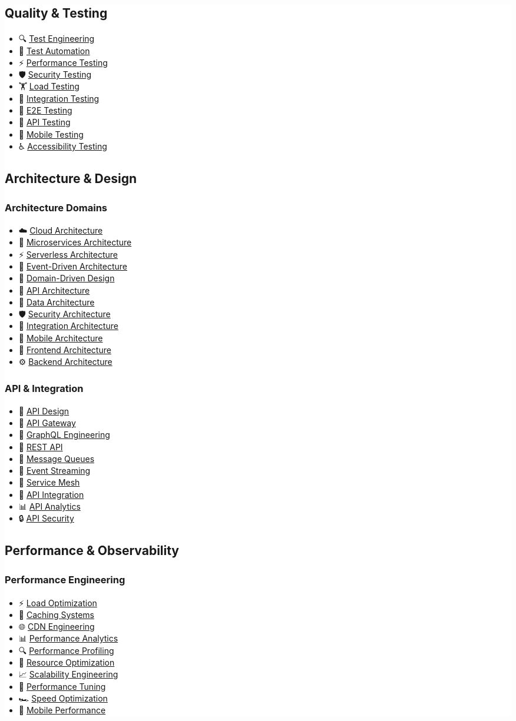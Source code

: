 ## Quality & Testing
- 🔍 [Test Engineering](./roles/categories/qa/test-engineering.md)
- 🤖 [Test Automation](./roles/categories/qa/test-automation.md)
- ⚡ [Performance Testing](./roles/categories/qa/performance-testing.md)
- 🛡️ [Security Testing](./roles/categories/qa/security-testing.md)
- 🏋️ [Load Testing](./roles/categories/qa/load-testing.md)
- 🔄 [Integration Testing](./roles/categories/qa/integration-testing.md)
- 🎯 [E2E Testing](./roles/categories/qa/e2e-testing.md)
- 🔌 [API Testing](./roles/categories/qa/api-testing.md)
- 📱 [Mobile Testing](./roles/categories/qa/mobile-testing.md)
- ♿ [Accessibility Testing](./roles/categories/qa/accessibility-testing.md)

## Architecture & Design

### Architecture Domains
- ☁️ [Cloud Architecture](./roles/categories/architecture-engineering/cloud-architecture.md)
- 🔄 [Microservices Architecture](./roles/categories/architecture-engineering/microservices-architecture.md)
- ⚡ [Serverless Architecture](./roles/categories/architecture-engineering/serverless-architecture.md)
- 🌊 [Event-Driven Architecture](./roles/categories/architecture-engineering/event-driven-architecture.md)
- 🎯 [Domain-Driven Design](./roles/categories/architecture-engineering/domain-driven-design.md)
- 🔌 [API Architecture](./roles/categories/architecture-engineering/api-architecture.md)
- 💾 [Data Architecture](./roles/categories/architecture-engineering/data-architecture.md)
- 🛡️ [Security Architecture](./roles/categories/architecture-engineering/security-architecture.md)
- 🔄 [Integration Architecture](./roles/categories/architecture-engineering/integration-architecture.md)
- 📱 [Mobile Architecture](./roles/categories/architecture-engineering/mobile-architecture.md)
- 🎨 [Frontend Architecture](./roles/categories/architecture-engineering/frontend-architecture.md)
- ⚙️ [Backend Architecture](./roles/categories/architecture-engineering/backend-architecture.md)

### API & Integration
- 🔌 [API Design](./roles/categories/api/api-design.md)
- 🔄 [API Gateway](./roles/categories/api/api-gateway.md)
- 📡 [GraphQL Engineering](./roles/categories/api/graph-ql-engineering.md)
- 🚀 [REST API](./roles/categories/api/rest-api.md)
- 📨 [Message Queues](./roles/categories/api/message-queues.md)
- 🔄 [Event Streaming](./roles/categories/api/event-streaming.md)
- 🔗 [Service Mesh](./roles/categories/api/service-mesh.md)
- 🤝 [API Integration](./roles/categories/api/api-integration.md)
- 📊 [API Analytics](./roles/categories/api/api-analytics.md)
- 🔒 [API Security](./roles/categories/api/api-security.md)

## Performance & Observability

### Performance Engineering
- ⚡ [Load Optimization](./roles/categories/performance/load-optimization.md)
- 🔄 [Caching Systems](./roles/categories/performance/caching-systems.md)
- 🌐 [CDN Engineering](./roles/categories/performance/cdn-engineering.md)
- 📊 [Performance Analytics](./roles/categories/performance/performance-analytics.md)
- 🔍 [Performance Profiling](./roles/categories/performance/performance-profiling.md)
- 🎯 [Resource Optimization](./roles/categories/performance/resource-optimization.md)
- 📈 [Scalability Engineering](./roles/categories/performance/scalability-engineering.md)
- 🔧 [Performance Tuning](./roles/categories/performance/performance-tuning.md)
- 🏎️ [Speed Optimization](./roles/categories/performance/speed-optimization.md)
- 📱 [Mobile Performance](./roles/categories/performance/mobile-performance.md)
